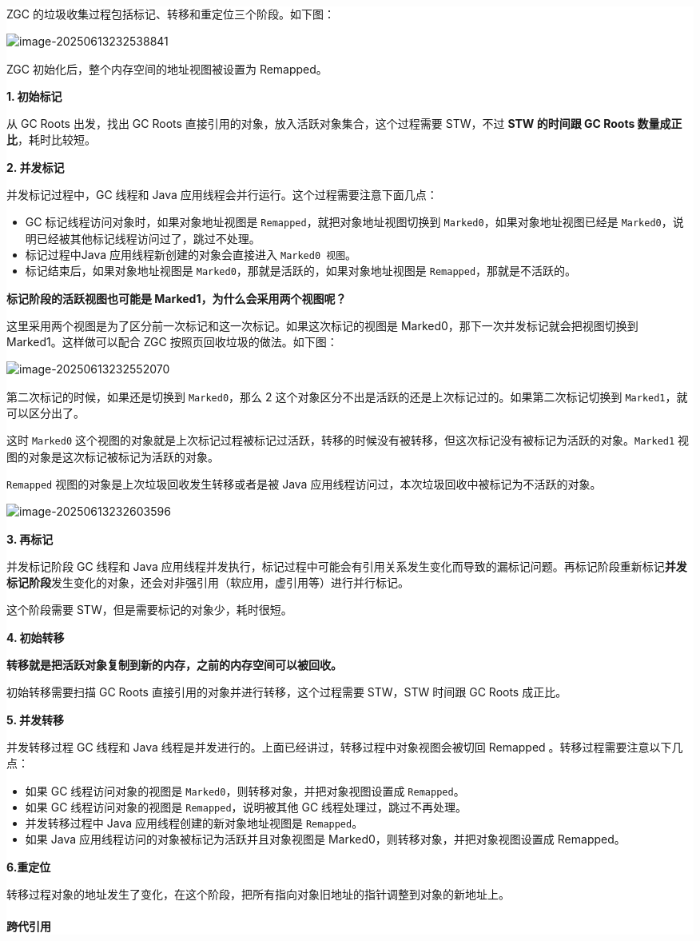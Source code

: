 ZGC 的垃圾收集过程包括标记、转移和重定位三个阶段。如下图：

![image-20250613232538841](https://gitee.com/JBL_lun/tuchuang/raw/master/assets/image-20250613232538841.png)

ZGC 初始化后，整个内存空间的地址视图被设置为 Remapped。

**1. 初始标记**

从 GC Roots 出发，找出 GC Roots 直接引用的对象，放入活跃对象集合，这个过程需要 STW，不过 **STW 的时间跟 GC Roots 数量成正比**，耗时比较短。

**2. 并发标记**

并发标记过程中，GC 线程和 Java 应用线程会并行运行。这个过程需要注意下面几点：

- GC 标记线程访问对象时，如果对象地址视图是 `Remapped`，就把对象地址视图切换到 `Marked0`，如果对象地址视图已经是 `Marked0`，说明已经被其他标记线程访问过了，跳过不处理。
- 标记过程中Java 应用线程新创建的对象会直接进入 `Marked0 视图`。
- 标记结束后，如果对象地址视图是 `Marked0`，那就是活跃的，如果对象地址视图是 `Remapped`，那就是不活跃的。

**标记阶段的活跃视图也可能是 Marked1，为什么会采用两个视图呢？** 

这里采用两个视图是为了区分前一次标记和这一次标记。如果这次标记的视图是 Marked0，那下一次并发标记就会把视图切换到 Marked1。这样做可以配合 ZGC 按照页回收垃圾的做法。如下图：

![image-20250613232552070](https://gitee.com/JBL_lun/tuchuang/raw/master/assets/image-20250613232552070.png)

第二次标记的时候，如果还是切换到 `Marked0`，那么 2 这个对象区分不出是活跃的还是上次标记过的。如果第二次标记切换到 `Marked1`，就可以区分出了。

这时 `Marked0` 这个视图的对象就是上次标记过程被标记过活跃，转移的时候没有被转移，但这次标记没有被标记为活跃的对象。`Marked1` 视图的对象是这次标记被标记为活跃的对象。

`Remapped` 视图的对象是上次垃圾回收发生转移或者是被 Java 应用线程访问过，本次垃圾回收中被标记为不活跃的对象。

![image-20250613232603596](https://gitee.com/JBL_lun/tuchuang/raw/master/assets/image-20250613232603596.png)

**3. 再标记**

并发标记阶段 GC 线程和 Java 应用线程并发执行，标记过程中可能会有引用关系发生变化而导致的漏标记问题。再标记阶段重新标记**并发标记阶段**发生变化的对象，还会对非强引用（软应用，虚引用等）进行并行标记。

这个阶段需要 STW，但是需要标记的对象少，耗时很短。

**4. 初始转移**

**转移就是把活跃对象复制到新的内存，之前的内存空间可以被回收。**

初始转移需要扫描 GC Roots 直接引用的对象并进行转移，这个过程需要 STW，STW 时间跟 GC Roots 成正比。

**5. 并发转移**

并发转移过程 GC 线程和 Java 线程是并发进行的。上面已经讲过，转移过程中对象视图会被切回 Remapped 。转移过程需要注意以下几点：

- 如果 GC 线程访问对象的视图是 `Marked0`，则转移对象，并把对象视图设置成 `Remapped`。
- 如果 GC 线程访问对象的视图是 `Remapped`，说明被其他 GC 线程处理过，跳过不再处理。
- 并发转移过程中 Java 应用线程创建的新对象地址视图是 `Remapped`。
- 如果 Java 应用线程访问的对象被标记为活跃并且对象视图是 Marked0，则转移对象，并把对象视图设置成 Remapped。

**6.重定位**

转移过程对象的地址发生了变化，在这个阶段，把所有指向对象旧地址的指针调整到对象的新地址上。

#### 跨代引用
